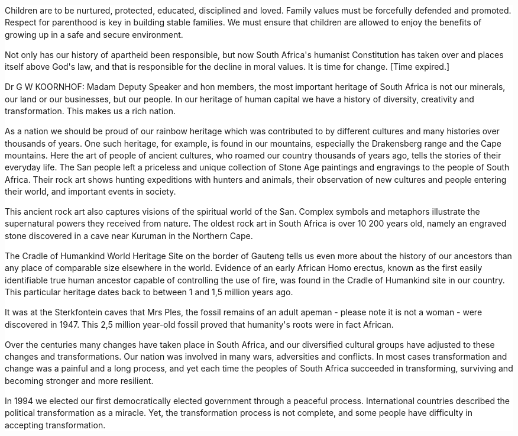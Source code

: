 Children are to be nurtured, protected,  educated,  disciplined  and  loved.
Family  values  must  be  forcefully  defended  and  promoted.  Respect  for
parenthood is key in building stable families. We must ensure that  children
are allowed to enjoy the benefits  of  growing  up  in  a  safe  and  secure
environment.

Not only has our history  of  apartheid  been  responsible,  but  now  South
Africa's humanist Constitution has taken over and places itself above  God's
law, and that is responsible for the decline in moral  values.  It  is  time
for change. [Time expired.]

Dr G W KOORNHOF: Madam Deputy Speaker and hon members,  the  most  important
heritage of South Africa is not our minerals, our land  or  our  businesses,
but our people. In our heritage of  human  capital  we  have  a  history  of
diversity, creativity and transformation. This makes us a rich nation.

As  a  nation  we  should  be  proud  of  our  rainbow  heritage  which  was
contributed to by different cultures and many histories  over  thousands  of
years.  One  such  heritage,  for  example,  is  found  in  our   mountains,
especially the Drakensberg range and the Cape mountains.  Here  the  art  of
people of ancient cultures, who roamed our country thousands of  years  ago,
tells the stories of their everyday life. The San people  left  a  priceless
and unique collection of Stone Age paintings and engravings  to  the  people
of South Africa. Their rock art shows hunting expeditions with  hunters  and
animals, their observation of new cultures and people entering their  world,
and important events in society.

This ancient rock art also captures visions of the spiritual  world  of  the
San. Complex symbols and metaphors illustrate the supernatural  powers  they
received from nature. The oldest rock art in South Africa  is  over  10  200
years old, namely an engraved stone discovered in a  cave  near  Kuruman  in
the Northern Cape.

The Cradle of Humankind World Heritage Site on the border of  Gauteng  tells
us even  more  about  the  history  of  our  ancestors  than  any  place  of
comparable size elsewhere in the world. Evidence of an  early  African  Homo
erectus, known as the first easily identifiable true human ancestor  capable
of controlling the use of fire, was found in the Cradle  of  Humankind  site
in our country. This particular heritage dates back to  between  1  and  1,5
million years ago.

It was at the Sterkfontein caves that Mrs Ples, the  fossil  remains  of  an
adult apeman - please note it is not a woman  -  were  discovered  in  1947.
This 2,5 million year-old fossil proved that humanity's roots were  in  fact
African.

Over the centuries many changes have taken place in South  Africa,  and  our
diversified  cultural  groups   have   adjusted   to   these   changes   and
transformations. Our nation was  involved  in  many  wars,  adversities  and
conflicts. In most cases transformation and change was a painful and a  long
process, and yet  each  time  the  peoples  of  South  Africa  succeeded  in
transforming, surviving and becoming stronger and more resilient.

In 1994 we elected our first democratically  elected  government  through  a
peaceful  process.   International   countries   described   the   political
transformation  as  a  miracle.  Yet,  the  transformation  process  is  not
complete, and some people have difficulty in accepting transformation.

